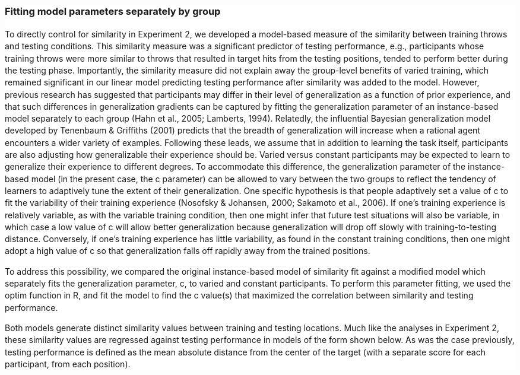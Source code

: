 ### Fitting model parameters separately by group

To directly control for similarity in Experiment 2, we developed a
model-based measure of the similarity between training throws and
testing conditions. This similarity measure was a significant predictor
of testing performance, e.g., participants whose training throws were
more similar to throws that resulted in target hits from the testing
positions, tended to perform better during the testing phase.
Importantly, the similarity measure did not explain away the group-level
benefits of varied training, which remained significant in our linear
model predicting testing performance after similarity was added to the
model. However, previous research has suggested that participants may
differ in their level of generalization as a function of prior
experience, and that such differences in generalization gradients can be
captured by fitting the generalization parameter of an instance-based
model separately to each group (Hahn et al., 2005; Lamberts, 1994).
Relatedly, the influential Bayesian generalization model developed by
Tenenbaum & Griffiths (2001) predicts that the breadth of generalization
will increase when a rational agent encounters a wider variety of
examples. Following these leads, we assume that in addition to learning
the task itself, participants are also adjusting how generalizable their
experience should be. Varied versus constant participants may be
expected to learn to generalize their experience to different degrees.
To accommodate this difference, the generalization parameter of the
instance-based model (in the present case, the c parameter) can be
allowed to vary between the two groups to reflect the tendency of
learners to adaptively tune the extent of their generalization. One
specific hypothesis is that people adaptively set a value of c to fit
the variability of their training experience (Nosofsky & Johansen, 2000;
Sakamoto et al., 2006). If one’s training experience is relatively
variable, as with the variable training condition, then one might infer
that future test situations will also be variable, in which case a low
value of c will allow better generalization because generalization will
drop off slowly with training-to-testing distance. Conversely, if one’s
training experience has little variability, as found in the constant
training conditions, then one might adopt a high value of c so that
generalization falls off rapidly away from the trained positions.

To address this possibility, we compared the original instance-based
model of similarity fit against a modified model which separately fits
the generalization parameter, c, to varied and constant participants. To
perform this parameter fitting, we used the optim function in R, and fit
the model to find the c value(s) that maximized the correlation between
similarity and testing performance.

Both models generate distinct similarity values between training and
testing locations. Much like the analyses in Experiment 2, these
similarity values are regressed against testing performance in models of
the form shown below. As was the case previously, testing performance is
defined as the mean absolute distance from the center of the target
(with a separate score for each participant, from each position).
